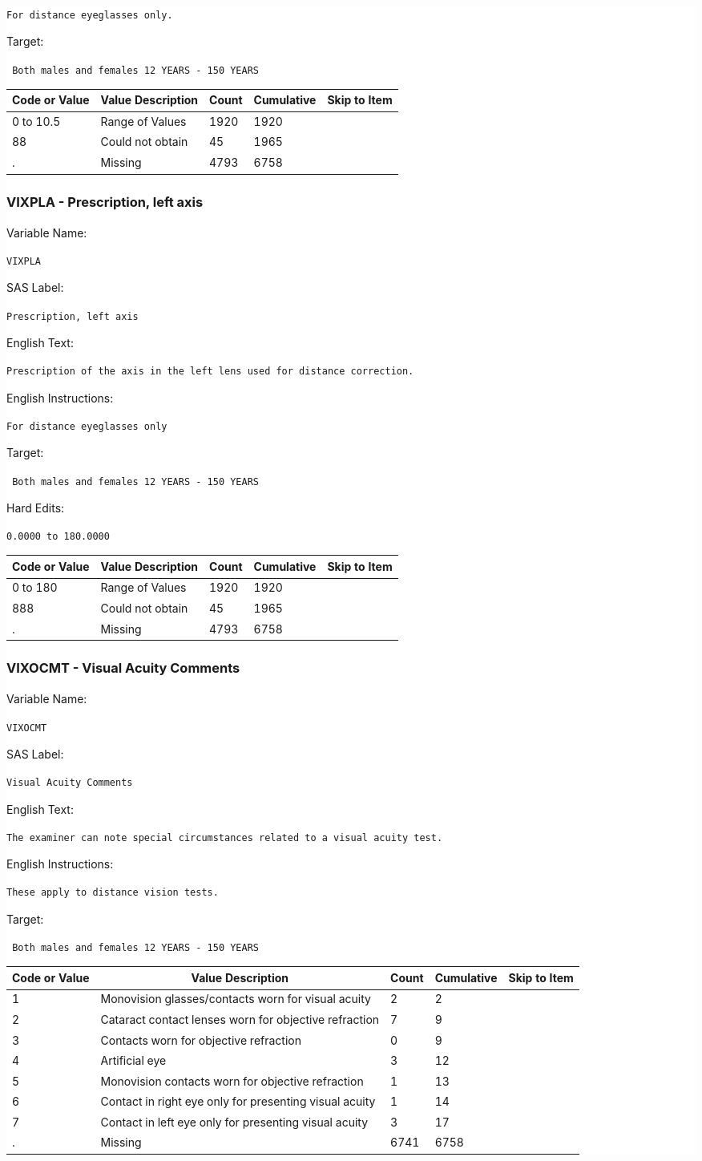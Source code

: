     For distance eyeglasses only. 
Target:

     Both males and females 12 YEARS - 150 YEARS
Code or Value | Value Description | Count | Cumulative | Skip to Item  
---|---|---|---|---  
0 to 10.5 | Range of Values | 1920 | 1920 |   
88 | Could not obtain | 45 | 1965 |   
. | Missing | 4793 | 6758 |   
  
### VIXPLA - Prescription, left axis

Variable Name:

    VIXPLA
SAS Label:

    Prescription, left axis
English Text:

    Prescription of the axis in the left lens used for distance correction.
English Instructions:

    For distance eyeglasses only 
Target:

     Both males and females 12 YEARS - 150 YEARS
Hard Edits:

    0.0000 to 180.0000
Code or Value | Value Description | Count | Cumulative | Skip to Item  
---|---|---|---|---  
0 to 180 | Range of Values | 1920 | 1920 |   
888 | Could not obtain | 45 | 1965 |   
. | Missing | 4793 | 6758 |   
  
### VIXOCMT - Visual Acuity Comments

Variable Name:

    VIXOCMT
SAS Label:

    Visual Acuity Comments
English Text:

    The examiner can note special circumstances related to a visual acuity test.
English Instructions:

    These apply to distance vision tests.
Target:

     Both males and females 12 YEARS - 150 YEARS
Code or Value | Value Description | Count | Cumulative | Skip to Item  
---|---|---|---|---  
1 | Monovision glasses/contacts worn for visual acuity | 2 | 2 |   
2 | Cataract contact lenses worn for objective refraction | 7 | 9 |   
3 | Contacts worn for objective refraction | 0 | 9 |   
4 | Artificial eye | 3 | 12 |   
5 | Monovision contacts worn for objective refraction | 1 | 13 |   
6 | Contact in right eye only for presenting visual acuity | 1 | 14 |   
7 | Contact in left eye only for presenting visual acuity | 3 | 17 |   
. | Missing | 6741 | 6758 |   
  